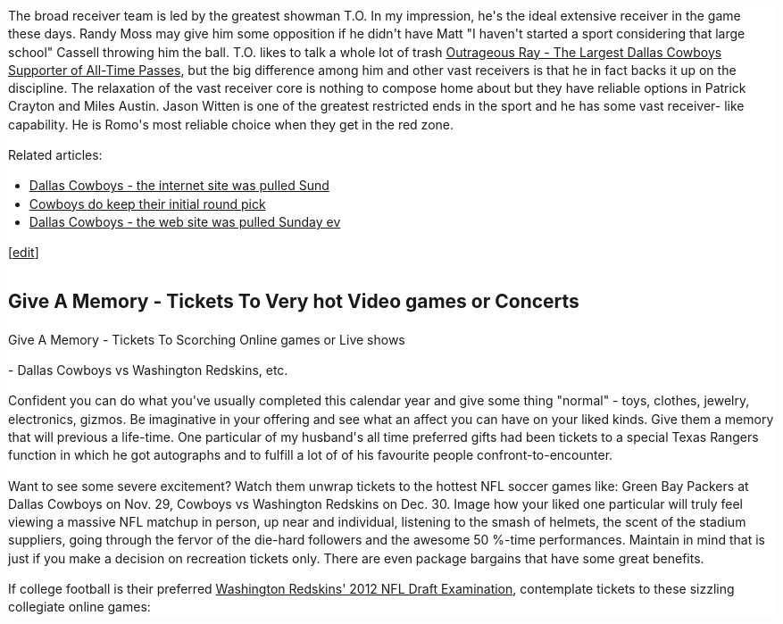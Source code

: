 The broad receiver team is led by the greatest showman T.O. In my impression,
he's the ideal extensive receiver in the game these days. Randy Moss may give
him some opposition if he didn't have Matt "I haven't started a sport
considering that large school" Cassell throwing him the ball. T.O. likes to
talk a whole lot of trash [Outrageous Ray - The Largest Dallas Cowboys
Supporter of All-Time Passes](http://www.freecafe.co.uk/
"http://www.freecafe.co.uk/" ), but the big difference among him and other
vast receivers is that he in fact backs it up on the discipline. The
relaxation of the vast receiver core is nothing to compose home about but they
have reliable options in Patrick Crayton and Miles Austin. Jason Witten is one
of the greatest restricted ends in the sport and he has some vast receiver-
like capability. He is Romo's most reliable choice when they get in the red
zone.

Related articles:

  * [Dallas Cowboys - the internet site was pulled Sund](http://demo1.locologic.co.uk/node/248045 "http://demo1.locologic.co.uk/node/248045" )
  * [Cowboys do keep their initial round pick](http://cityone.bom.hk/viewthread.php?tid=19661&extra= "http://cityone.bom.hk/viewthread.php?tid=19661&extra=" )
  * [Dallas Cowboys - the web site was pulled Sunday ev](http://retromypc.com/zh-cn/node/167904 "http://retromypc.com/zh-cn/node/167904" )

[[edit](/index.php?title=User:Candyce26&action=edit&section=17 "Edit section:
Give A Memory - Tickets To Very hot Video games or Concerts" )]

##  Give A Memory - Tickets To Very hot Video games or Concerts

Give A Memory - Tickets To Scorching Online games or Live shows

\- Dallas Cowboys vs Washington Redskins, etc.

Confident you can do what you've usually completed this calendar year and give
some thing "normal" \- toys, clothes, jewelry, electronics, gizmos. Be
imaginative in your offering and see what an affect you can have on your liked
kinds. Give them a memory that will previous a life-time. One particular of my
husband's all time preferred gifts had been tickets to a special Texas Rangers
function in which he got autographs and to fulfill a lot of of his favourite
people confront-to-encounter.

Want to see some severe excitement? Watch them unwrap tickets to the hottest
NFL soccer games like: Green Bay Packers at Dallas Cowboys on Nov. 29, Cowboys
vs Washington Redskins on Dec. 30. Image how your liked one particular will
truly feel viewing a massive NFL matchup in person, up near and individual,
listening to the smash of helmets, the scent of the stadium suppliers, going
through the fervor of the die-hard followers and the awesome 50 %-time
performances. Maintain in mind that is just if you make a decision on
recreation tickets only. There are even package bargains that have some great
benefits.

If college football is their preferred [Washington Redskins' 2012 NFL Draft
Examination](http://ddinvestigations.com/?q=node/325088
"http://ddinvestigations.com/?q=node/325088" ), contemplate tickets to these
sizzling collegiate online games:
